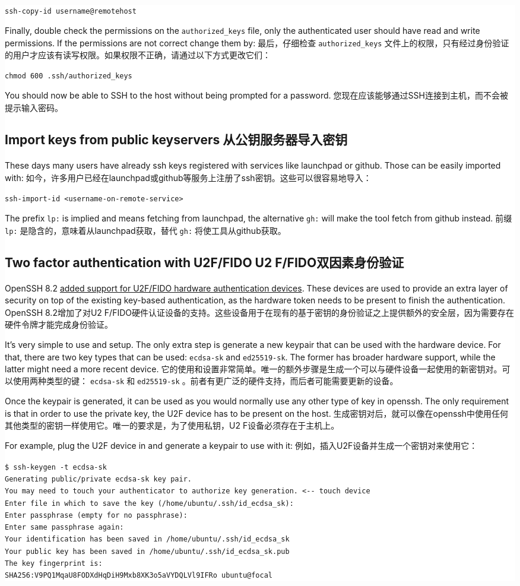 ```
ssh-copy-id username@remotehost
```

Finally, double check the permissions on the `authorized_keys` file, only the authenticated user should have read and write permissions. If the permissions are not correct change them by:
最后，仔细检查 `authorized_keys` 文件上的权限，只有经过身份验证的用户才应该有读写权限。如果权限不正确，请通过以下方式更改它们：

```
chmod 600 .ssh/authorized_keys
```

You should now be able to SSH to the host without being prompted for a password.
您现在应该能够通过SSH连接到主机，而不会被提示输入密码。 

## Import keys from public keyservers 从公钥服务器导入密钥 

These days many users have already ssh keys registered with services like  launchpad or github. Those can be easily imported with:
如今，许多用户已经在launchpad或github等服务上注册了ssh密钥。这些可以很容易地导入： 

```
ssh-import-id <username-on-remote-service>
```

The prefix `lp:` is implied and means fetching from launchpad, the alternative `gh:` will make the tool fetch from github instead.
前缀 `lp:` 是隐含的，意味着从launchpad获取，替代 `gh:` 将使工具从github获取。

## Two factor authentication with U2F/FIDO U2 F/FIDO双因素身份验证 

OpenSSH 8.2 [added support for U2F/FIDO hardware authentication devices](https://www.openssh.com/txt/release-8.2). These devices are used to provide an extra layer of security on top of  the existing key-based authentication, as the hardware token needs to be present to finish the authentication.
OpenSSH 8.2增加了对U2 F/FIDO硬件认证设备的支持。这些设备用于在现有的基于密钥的身份验证之上提供额外的安全层，因为需要存在硬件令牌才能完成身份验证。

It’s very simple to use and setup. The only extra step is generate a new  keypair that can be used with the hardware device. For that, there are  two key types that can be used: `ecdsa-sk` and `ed25519-sk`. The former has broader hardware support, while the latter might need a more recent device.
它的使用和设置非常简单。唯一的额外步骤是生成一个可以与硬件设备一起使用的新密钥对。可以使用两种类型的键： `ecdsa-sk` 和 `ed25519-sk` 。前者有更广泛的硬件支持，而后者可能需要更新的设备。

Once the keypair is generated, it can be used as you would normally use any  other type of key in openssh. The only requirement is that in order to  use the private key, the U2F device has to be present on the host.
生成密钥对后，就可以像在openssh中使用任何其他类型的密钥一样使用它。唯一的要求是，为了使用私钥，U2 F设备必须存在于主机上。 

For example, plug the U2F device in and generate a keypair to use with it:
例如，插入U2F设备并生成一个密钥对来使用它： 

```
$ ssh-keygen -t ecdsa-sk
Generating public/private ecdsa-sk key pair.
You may need to touch your authenticator to authorize key generation. <-- touch device
Enter file in which to save the key (/home/ubuntu/.ssh/id_ecdsa_sk): 
Enter passphrase (empty for no passphrase): 
Enter same passphrase again: 
Your identification has been saved in /home/ubuntu/.ssh/id_ecdsa_sk
Your public key has been saved in /home/ubuntu/.ssh/id_ecdsa_sk.pub
The key fingerprint is:
SHA256:V9PQ1MqaU8FODXdHqDiH9Mxb8XK3o5aVYDQLVl9IFRo ubuntu@focal
```
